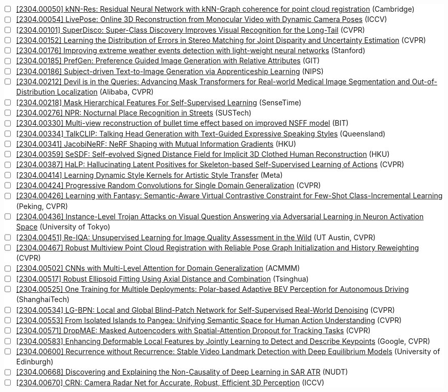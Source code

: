 - [ ] [\[2304.00050\] kNN-Res: Residual Neural Network with kNN-Graph coherence for point cloud registration](https://arxiv.org/abs/2304.00050) (Cambridge)
- [ ] [\[2304.00054\] LivePose: Online 3D Reconstruction from Monocular Video with Dynamic Camera Poses](https://arxiv.org/abs/2304.00054) (ICCV)
- [ ] [\[2304.00101\] SuperDisco: Super-Class Discovery Improves Visual Recognition for the Long-Tail](https://arxiv.org/abs/2304.00101) (CVPR)
- [ ] [\[2304.00152\] Learning the Distribution of Errors in Stereo Matching for Joint Disparity and Uncertainty Estimation](https://arxiv.org/abs/2304.00152) (CVPR)
- [ ] [\[2304.00176\] Improving extreme weather events detection with light-weight neural networks](https://arxiv.org/abs/2304.00176) (Stanford)
- [ ] [\[2304.00185\] PrefGen: Preference Guided Image Generation with Relative Attributes](https://arxiv.org/abs/2304.00185) (GIT)
- [ ] [\[2304.00186\] Subject-driven Text-to-Image Generation via Apprenticeship Learning](https://arxiv.org/abs/2304.00186) (NIPS)
- [ ] [\[2304.00212\] Devil is in the Queries: Advancing Mask Transformers for Real-world Medical Image Segmentation and Out-of-Distribution Localization](https://arxiv.org/abs/2304.00212) (Alibaba, CVPR)
- [ ] [\[2304.00218\] Mask Hierarchical Features For Self-Supervised Learning](https://arxiv.org/abs/2304.00218) (SenseTime)
- [ ] [\[2304.00276\] NPR: Nocturnal Place Recognition in Streets](https://arxiv.org/abs/2304.00276) (SUSTech)
- [ ] [\[2304.00330\] Multi-view reconstruction of bullet time effect based on improved NSFF model](https://arxiv.org/abs/2304.00330) (BIT)
- [ ] [\[2304.00334\] TalkCLIP: Talking Head Generation with Text-Guided Expressive Speaking Styles](https://arxiv.org/abs/2304.00334) (Queensland)
- [ ] [\[2304.00341\] JacobiNeRF: NeRF Shaping with Mutual Information Gradients](https://arxiv.org/abs/2304.00341) (HKU)
- [ ] [\[2304.00359\] SeSDF: Self-evolved Signed Distance Field for Implicit 3D Clothed Human Reconstruction](https://arxiv.org/abs/2304.00359) (HKU)
- [ ] [\[2304.00387\] HaLP: Hallucinating Latent Positives for Skeleton-based Self-Supervised Learning of Actions](https://arxiv.org/abs/2304.00387) (CVPR)
- [ ] [\[2304.00414\] Learning Dynamic Style Kernels for Artistic Style Transfer](https://arxiv.org/abs/2304.00414) (Meta)
- [ ] [\[2304.00424\] Progressive Random Convolutions for Single Domain Generalization](https://arxiv.org/abs/2304.00424) (CVPR)
- [ ] [\[2304.00426\] Learning with Fantasy: Semantic-Aware Virtual Contrastive Constraint for Few-Shot Class-Incremental Learning](https://arxiv.org/abs/2304.00426) (Peking, CVPR)
- [ ] [\[2304.00436\] Instance-Level Trojan Attacks on Visual Question Answering via Adversarial Learning in Neuron Activation Space](https://arxiv.org/abs/2304.00436) (University of Tokyo)
- [ ] [\[2304.00451\] Re-IQA: Unsupervised Learning for Image Quality Assessment in the Wild](https://arxiv.org/abs/2304.00451) (UT Austin, CVPR)
- [ ] [\[2304.00467\] Robust Multiview Point Cloud Registration with Reliable Pose Graph Initialization and History Reweighting](https://arxiv.org/abs/2304.00467) (CVPR)
- [ ] [\[2304.00502\] CNNs with Multi-Level Attention for Domain Generalization](https://arxiv.org/abs/2304.00502) (ACMMM)
- [ ] [\[2304.00517\] Robust Ellipsoid Fitting Using Axial Distance and Combination](https://arxiv.org/abs/2304.00517) (Tsinghua)
- [ ] [\[2304.00525\] One Training for Multiple Deployments: Polar-based Adaptive BEV Perception for Autonomous Driving](https://arxiv.org/abs/2304.00525) (ShanghaiTech)
- [ ] [\[2304.00534\] LG-BPN: Local and Global Blind-Patch Network for Self-Supervised Real-World Denoising](https://arxiv.org/abs/2304.00534) (CVPR)
- [ ] [\[2304.00553\] From Isolated Islands to Pangea: Unifying Semantic Space for Human Action Understanding](https://arxiv.org/abs/2304.00553) (CVPR)
- [ ] [\[2304.00571\] DropMAE: Masked Autoencoders with Spatial-Attention Dropout for Tracking Tasks](https://arxiv.org/abs/2304.00571) (CVPR)
- [ ] [\[2304.00583\] Enhancing Deformable Local Features by Jointly Learning to Detect and Describe Keypoints](https://arxiv.org/abs/2304.00583) (Google, CVPR)
- [ ] [\[2304.00600\] Recurrence without Recurrence: Stable Video Landmark Detection with Deep Equilibrium Models](https://arxiv.org/abs/2304.00600) (University of Edinburgh)
- [ ] [\[2304.00668\] Discovering and Explaining the Non-Causality of Deep Learning in SAR ATR](https://arxiv.org/abs/2304.00668) (NUDT)
- [ ] [\[2304.00670\] CRN: Camera Radar Net for Accurate, Robust, Efficient 3D Perception](https://arxiv.org/abs/2304.00670) (ICCV)